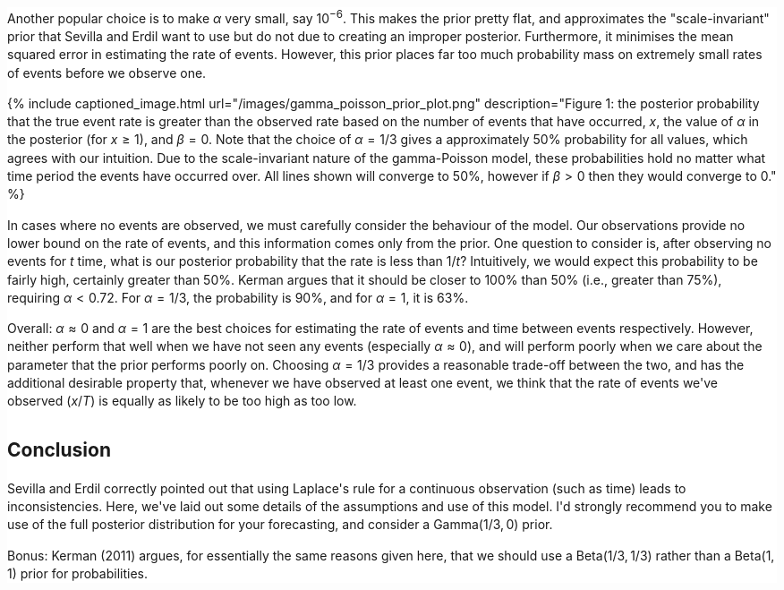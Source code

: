 Another popular choice is to make $\alpha$ very small, say $10^{-6}$.
This makes the prior pretty flat, and approximates the "scale-invariant" prior that Sevilla and Erdil want to use but do not due to creating an improper posterior.
Furthermore, it minimises the mean squared error in estimating the rate of events.
However, this prior places far too much probability mass on extremely small rates of events before we observe one.

{% include captioned_image.html url="/images/gamma_poisson_prior_plot.png" description="Figure 1: the posterior probability that the true event rate is greater than the observed rate based on the number of events that have occurred, $x$, the value of $\alpha$ in the posterior (for $x \geq 1$), and $\beta = 0$. Note that the choice of $\alpha = 1/3$ gives a approximately 50% probability for all values, which agrees with our intuition. Due to the scale-invariant nature of the gamma-Poisson model, these probabilities hold no matter what time period the events have occurred over. All lines shown will converge to 50%, however if $\beta > 0$ then they would converge to 0." %}

In cases where no events are observed, we must carefully consider the behaviour of the model.
Our observations provide no lower bound on the rate of events, and this information comes only from the prior.
One question to consider is, after observing no events for $t$ time, what is our posterior probability that the rate is less than $1/t$? Intuitively, we would expect this probability to be fairly high, certainly greater than 50%.
Kerman argues that it should be closer to 100% than 50% (i.e., greater than 75%), requiring $\alpha < 0.72$.
For $\alpha = 1/3$, the probability is 90%, and for $\alpha = 1$, it is 63%.

Overall: $\alpha \approx 0$ and $\alpha = 1$ are the best choices for estimating the rate of events and time between events respectively.
However, neither perform that well when we have not seen any events (especially $\alpha \approx 0$), and will perform poorly when we care about the parameter that the prior performs poorly on.
Choosing $\alpha = 1/3$ provides a reasonable trade-off between the two, and has the additional desirable property that, whenever we have observed at least one event, we think that the rate of events we've observed ($x/T$) is equally as likely to be too high as too low.

## Conclusion

Sevilla and Erdil correctly pointed out that using Laplace's rule for a continuous observation (such as time) leads to inconsistencies.
Here, we've laid out some details of the assumptions and use of this model.
I'd strongly recommend you to make use of the full posterior distribution for your forecasting, and consider a $\text{Gamma}(1/3, 0)$ prior.

Bonus: Kerman (2011) argues, for essentially the same reasons given here, that we should use a $\text{Beta}(1/3, 1/3)$ rather than a $\text{Beta(1, 1)}$ prior for probabilities.
